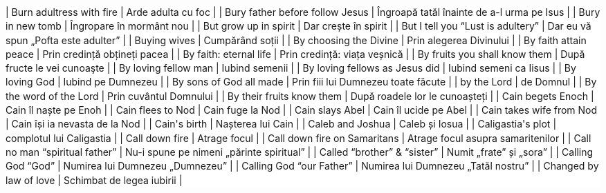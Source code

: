 | Burn adultress with fire                                                                | Arde adulta cu foc                                                                             |
| Bury father before follow Jesus                                                         | Îngroapă tatăl înainte de a-l urma pe Isus                                                     |
| Bury in new tomb                                                                        | Îngropare în mormânt nou                                                                       |
| But grow up in spirit                                                                   | Dar crește în spirit                                                                           |
| But I tell you “Lust is adultery”                                                       | Dar eu vă spun „Pofta este adulter”                                                            |
| Buying wives                                                                            | Cumpărând soții                                                                                |
| By choosing the Divine                                                                  | Prin alegerea Divinului                                                                        |
| By faith attain peace                                                                   | Prin credință obțineți pacea                                                                   |
| By faith: eternal life                                                                  | Prin credință: viața veșnică                                                                   |
| By fruits you shall know them                                                           | După fructe le vei cunoaşte                                                                    |
| By loving fellow man                                                                    | Iubind semenii                                                                                 |
| By loving fellows as Jesus did                                                          | Iubind semeni ca Iisus                                                                         |
| By loving God                                                                           | Iubind pe Dumnezeu                                                                             |
| By sons of God all made                                                                 | Prin fiii lui Dumnezeu toate făcute                                                            |
| by the Lord                                                                             | de Domnul                                                                                      |
| By the word of the Lord                                                                 | Prin cuvântul Domnului                                                                         |
| By their fruits know them                                                               | După roadele lor le cunoașteți                                                                 |
| Cain begets Enoch                                                                       | Cain îl naște pe Enoh                                                                          |
| Cain flees to Nod                                                                       | Cain fuge la Nod                                                                               |
| Cain slays Abel                                                                         | Cain îl ucide pe Abel                                                                          |
| Cain takes wife from Nod                                                                | Cain își ia nevasta de la Nod                                                                  |
| Cain's birth                                                                            | Nașterea lui Cain                                                                              |
| Caleb and Joshua                                                                        | Caleb și Iosua                                                                                 |
| Caligastia's plot                                                                       | complotul lui Caligastia                                                                       |
| Call down fire                                                                          | Atrage focul                                                                                   |
| Call down fire on Samaritans                                                            | Atrage focul asupra samaritenilor                                                              |
| Call no man “spiritual father”                                                          | Nu-i spune pe nimeni „părinte spiritual”                                                       |
| Called “brother” & “sister”                                                             | Numit „frate” și „sora”                                                                        |
| Calling God “God”                                                                       | Numirea lui Dumnezeu „Dumnezeu”                                                                |
| Calling God “our Father”                                                                | Numirea lui Dumnezeu „Tatăl nostru”                                                            |
| Changed by law of love                                                                  | Schimbat de legea iubirii                                                                      |